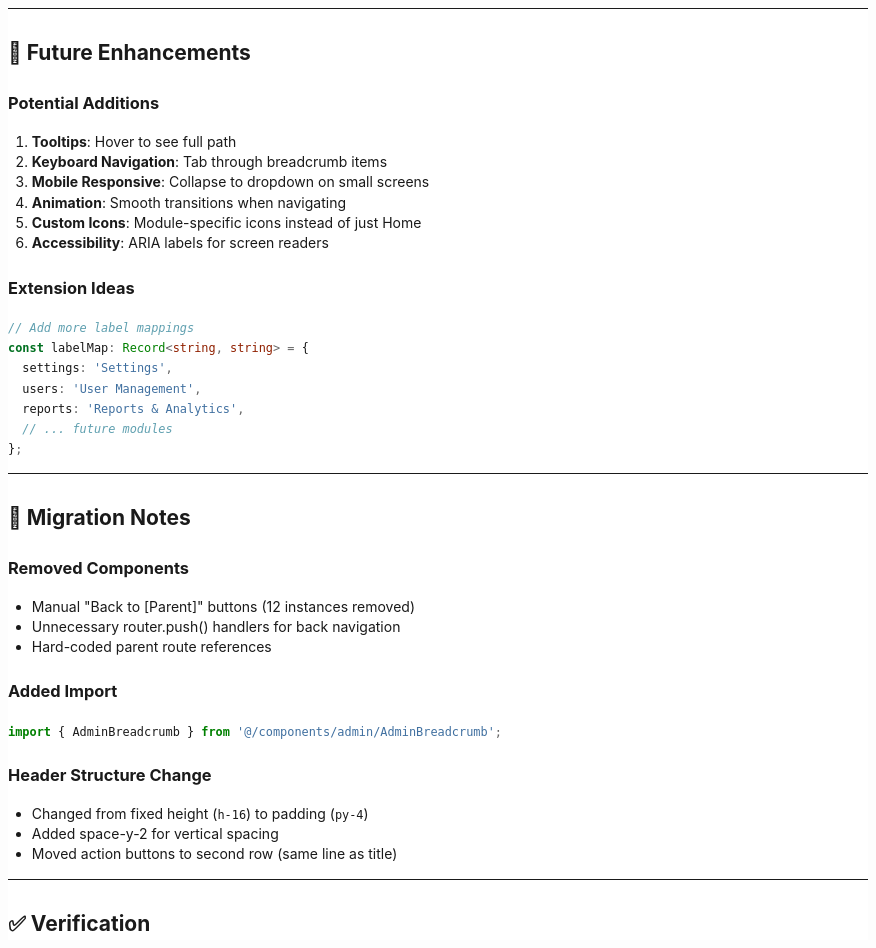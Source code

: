 
---

## 📝 Future Enhancements

### Potential Additions

1. **Tooltips**: Hover to see full path
2. **Keyboard Navigation**: Tab through breadcrumb items
3. **Mobile Responsive**: Collapse to dropdown on small screens
4. **Animation**: Smooth transitions when navigating
5. **Custom Icons**: Module-specific icons instead of just Home
6. **Accessibility**: ARIA labels for screen readers

### Extension Ideas

```typescript
// Add more label mappings
const labelMap: Record<string, string> = {
  settings: 'Settings',
  users: 'User Management',
  reports: 'Reports & Analytics',
  // ... future modules
};
```

---

## 🔄 Migration Notes

### Removed Components

- Manual "Back to [Parent]" buttons (12 instances removed)
- Unnecessary router.push() handlers for back navigation
- Hard-coded parent route references

### Added Import

```typescript
import { AdminBreadcrumb } from '@/components/admin/AdminBreadcrumb';
```

### Header Structure Change

- Changed from fixed height (`h-16`) to padding (`py-4`)
- Added space-y-2 for vertical spacing
- Moved action buttons to second row (same line as title)

---

## ✅ Verification
